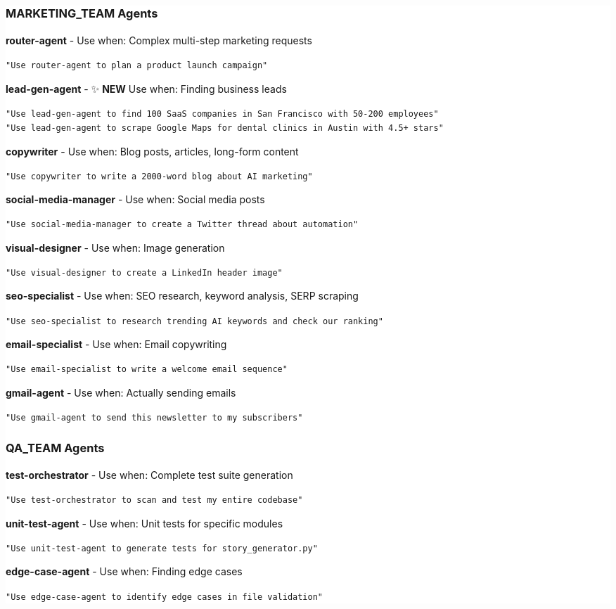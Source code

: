 ### MARKETING_TEAM Agents

**router-agent** - Use when: Complex multi-step marketing requests
```
"Use router-agent to plan a product launch campaign"
```

**lead-gen-agent** - ✨ **NEW** Use when: Finding business leads
```
"Use lead-gen-agent to find 100 SaaS companies in San Francisco with 50-200 employees"
"Use lead-gen-agent to scrape Google Maps for dental clinics in Austin with 4.5+ stars"
```

**copywriter** - Use when: Blog posts, articles, long-form content
```
"Use copywriter to write a 2000-word blog about AI marketing"
```

**social-media-manager** - Use when: Social media posts
```
"Use social-media-manager to create a Twitter thread about automation"
```

**visual-designer** - Use when: Image generation
```
"Use visual-designer to create a LinkedIn header image"
```

**seo-specialist** - Use when: SEO research, keyword analysis, SERP scraping
```
"Use seo-specialist to research trending AI keywords and check our ranking"
```

**email-specialist** - Use when: Email copywriting
```
"Use email-specialist to write a welcome email sequence"
```

**gmail-agent** - Use when: Actually sending emails
```
"Use gmail-agent to send this newsletter to my subscribers"
```

### QA_TEAM Agents

**test-orchestrator** - Use when: Complete test suite generation
```
"Use test-orchestrator to scan and test my entire codebase"
```

**unit-test-agent** - Use when: Unit tests for specific modules
```
"Use unit-test-agent to generate tests for story_generator.py"
```

**edge-case-agent** - Use when: Finding edge cases
```
"Use edge-case-agent to identify edge cases in file validation"
```
